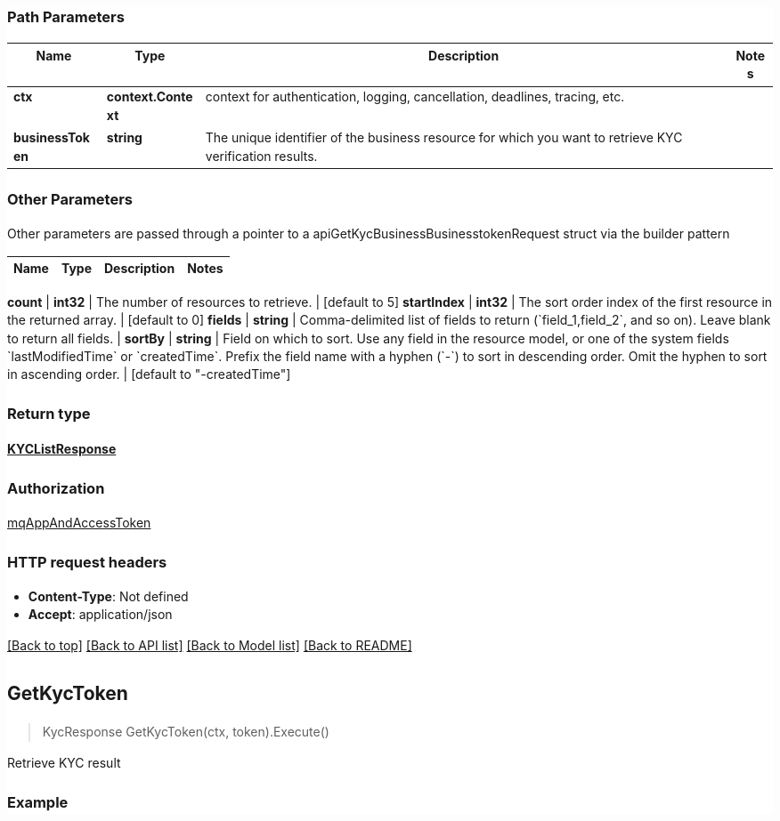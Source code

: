 ### Path Parameters


Name | Type | Description  | Notes
------------- | ------------- | ------------- | -------------
**ctx** | **context.Context** | context for authentication, logging, cancellation, deadlines, tracing, etc.
**businessToken** | **string** | The unique identifier of the business resource for which you want to retrieve KYC verification results. | 

### Other Parameters

Other parameters are passed through a pointer to a apiGetKycBusinessBusinesstokenRequest struct via the builder pattern


Name | Type | Description  | Notes
------------- | ------------- | ------------- | -------------

 **count** | **int32** | The number of resources to retrieve. | [default to 5]
 **startIndex** | **int32** | The sort order index of the first resource in the returned array. | [default to 0]
 **fields** | **string** | Comma-delimited list of fields to return (&#x60;field_1,field_2&#x60;, and so on). Leave blank to return all fields. | 
 **sortBy** | **string** | Field on which to sort. Use any field in the resource model, or one of the system fields &#x60;lastModifiedTime&#x60; or &#x60;createdTime&#x60;. Prefix the field name with a hyphen (&#x60;-&#x60;) to sort in descending order. Omit the hyphen to sort in ascending order. | [default to &quot;-createdTime&quot;]

### Return type

[**KYCListResponse**](KYCListResponse.md)

### Authorization

[mqAppAndAccessToken](../README.md#mqAppAndAccessToken)

### HTTP request headers

- **Content-Type**: Not defined
- **Accept**: application/json

[[Back to top]](#) [[Back to API list]](../README.md#documentation-for-api-endpoints)
[[Back to Model list]](../README.md#documentation-for-models)
[[Back to README]](../README.md)


## GetKycToken

> KycResponse GetKycToken(ctx, token).Execute()

Retrieve KYC result



### Example
